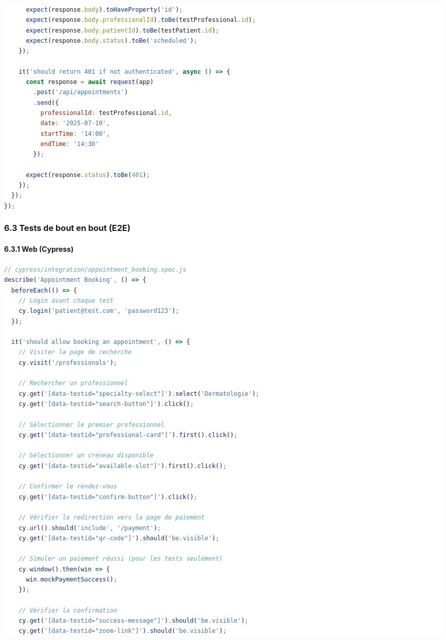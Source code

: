 ```javascript
      expect(response.body).toHaveProperty('id');
      expect(response.body.professionalId).toBe(testProfessional.id);
      expect(response.body.patientId).toBe(testPatient.id);
      expect(response.body.status).toBe('scheduled');
    });
    
    it('should return 401 if not authenticated', async () => {
      const response = await request(app)
        .post('/api/appointments')
        .send({
          professionalId: testProfessional.id,
          date: '2025-07-10',
          startTime: '14:00',
          endTime: '14:30'
        });
      
      expect(response.status).toBe(401);
    });
  });
});
```

### 6.3 Tests de bout en bout (E2E)

#### 6.3.1 Web (Cypress)

```javascript
// cypress/integration/appointment_booking.spec.js
describe('Appointment Booking', () => {
  beforeEach(() => {
    // Login avant chaque test
    cy.login('patient@test.com', 'password123');
  });
  
  it('should allow booking an appointment', () => {
    // Visiter la page de recherche
    cy.visit('/professionals');
    
    // Rechercher un professionnel
    cy.get('[data-testid="specialty-select"]').select('Dermatologie');
    cy.get('[data-testid="search-button"]').click();
    
    // Sélectionner le premier professionnel
    cy.get('[data-testid="professional-card"]').first().click();
    
    // Sélectionner un créneau disponible
    cy.get('[data-testid="available-slot"]').first().click();
    
    // Confirmer le rendez-vous
    cy.get('[data-testid="confirm-button"]').click();
    
    // Vérifier la redirection vers la page de paiement
    cy.url().should('include', '/payment');
    cy.get('[data-testid="qr-code"]').should('be.visible');
    
    // Simuler un paiement réussi (pour les tests seulement)
    cy.window().then(win => {
      win.mockPaymentSuccess();
    });
    
    // Vérifier la confirmation
    cy.get('[data-testid="success-message"]').should('be.visible');
    cy.get('[data-testid="zoom-link"]').should('be.visible');
```